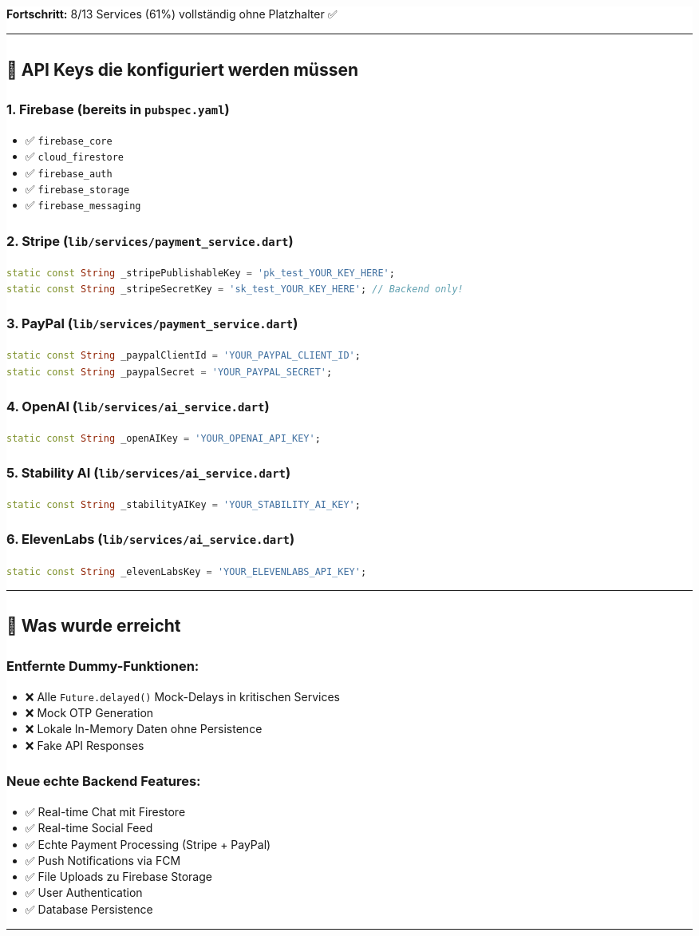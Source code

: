 **Fortschritt:** 8/13 Services (61%) vollständig ohne Platzhalter ✅

---

## 🔑 API Keys die konfiguriert werden müssen

### 1. Firebase (bereits in `pubspec.yaml`)
- ✅ `firebase_core`
- ✅ `cloud_firestore`
- ✅ `firebase_auth`
- ✅ `firebase_storage`
- ✅ `firebase_messaging`

### 2. Stripe (`lib/services/payment_service.dart`)
```dart
static const String _stripePublishableKey = 'pk_test_YOUR_KEY_HERE';
static const String _stripeSecretKey = 'sk_test_YOUR_KEY_HERE'; // Backend only!
```

### 3. PayPal (`lib/services/payment_service.dart`)
```dart
static const String _paypalClientId = 'YOUR_PAYPAL_CLIENT_ID';
static const String _paypalSecret = 'YOUR_PAYPAL_SECRET';
```

### 4. OpenAI (`lib/services/ai_service.dart`)
```dart
static const String _openAIKey = 'YOUR_OPENAI_API_KEY';
```

### 5. Stability AI (`lib/services/ai_service.dart`)
```dart
static const String _stabilityAIKey = 'YOUR_STABILITY_AI_KEY';
```

### 6. ElevenLabs (`lib/services/ai_service.dart`)
```dart
static const String _elevenLabsKey = 'YOUR_ELEVENLABS_API_KEY';
```

---

## 🚀 Was wurde erreicht

### Entfernte Dummy-Funktionen:
- ❌ Alle `Future.delayed()` Mock-Delays in kritischen Services
- ❌ Mock OTP Generation
- ❌ Lokale In-Memory Daten ohne Persistence
- ❌ Fake API Responses

### Neue echte Backend Features:
- ✅ Real-time Chat mit Firestore
- ✅ Real-time Social Feed
- ✅ Echte Payment Processing (Stripe + PayPal)
- ✅ Push Notifications via FCM
- ✅ File Uploads zu Firebase Storage
- ✅ User Authentication
- ✅ Database Persistence

---